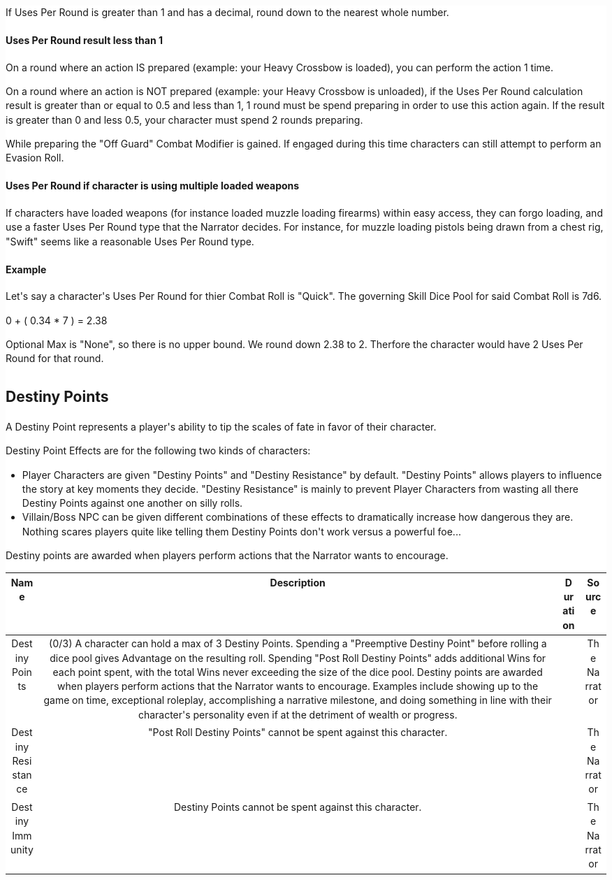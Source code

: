 If Uses Per Round is greater than 1 and has a decimal, round down to the nearest whole number.

#### Uses Per Round result less than 1

On a round where an action IS prepared (example: your Heavy Crossbow is loaded), you can perform the action 1 time.

On a round where an action is NOT prepared (example: your Heavy Crossbow is unloaded), if the Uses Per Round calculation result is greater than or equal to 0.5 and less than 1, 1 round must be spend preparing in order to use this action again. If the result is greater than 0 and less 0.5, your character must spend 2 rounds preparing.

While preparing the "Off Guard" Combat Modifier is gained. If engaged during this time characters can still attempt to perform an Evasion Roll.

#### Uses Per Round if character is using multiple loaded weapons

If characters have loaded weapons (for instance loaded muzzle loading firearms) within easy access, they can forgo loading, and use a faster Uses Per Round type that the Narrator decides. For instance, for muzzle loading pistols being drawn from a chest rig, "Swift" seems like a reasonable Uses Per Round type.

#### Example

Let's say a character's Uses Per Round for thier Combat Roll is "Quick". The governing Skill Dice Pool for said Combat Roll is 7d6.

0 + ( 0.34 * 7 ) = 2.38

Optional Max is "None", so there is no upper bound. We round down 2.38 to 2. Therfore the character would have 2 Uses Per Round for that round.

## Destiny Points

A Destiny Point represents a player's ability to tip the scales of fate in favor of their character.

Destiny Point Effects are for the following two kinds of characters:

- Player Characters are given "Destiny Points" and "Destiny Resistance" by default. "Destiny Points" allows players to influence the story at key moments they decide. "Destiny Resistance" is mainly to prevent Player Characters from wasting all there Destiny Points against one another on silly rolls.
- Villain/Boss NPC can be given different combinations of these effects to dramatically increase how dangerous they are. Nothing scares players quite like telling them Destiny Points don't work versus a powerful foe...

Destiny points are awarded when players perform actions that the Narrator wants to encourage.

|        Name        |                                                                                                                                                                                                                                                                                                             Description                                                                                                                                                                                                                                                                                                             | Duration |    Source    |
| :----------------: | :----------------------------------------------------------------------------------------------------------------------------------------------------------------------------------------------------------------------------------------------------------------------------------------------------------------------------------------------------------------------------------------------------------------------------------------------------------------------------------------------------------------------------------------------------------------------------------------------------------------------------------: | :------: | :----------: |
|   Destiny Points   | (0/3) A character can hold a max of 3 Destiny Points. Spending a "Preemptive Destiny Point" before rolling a dice pool gives Advantage on the resulting roll. Spending "Post Roll Destiny Points" adds additional Wins for each point spent, with the total Wins never exceeding the size of the dice pool. Destiny points are awarded when players perform actions that the Narrator wants to encourage. Examples include showing up to the game on time, exceptional roleplay, accomplishing a narrative milestone, and doing something in line with their character's personality even if at the detriment of wealth or progress. |          | The Narrator |
| Destiny Resistance |                                                                                                                                                                                                                                                                                  "Post Roll Destiny Points" cannot be spent against this character.                                                                                                                                                                                                                                                                                  |          | The Narrator |
|  Destiny Immunity  |                                                                                                                                                                                                                                                                                        Destiny Points cannot be spent against this character.                                                                                                                                                                                                                                                                                        |          | The Narrator |
